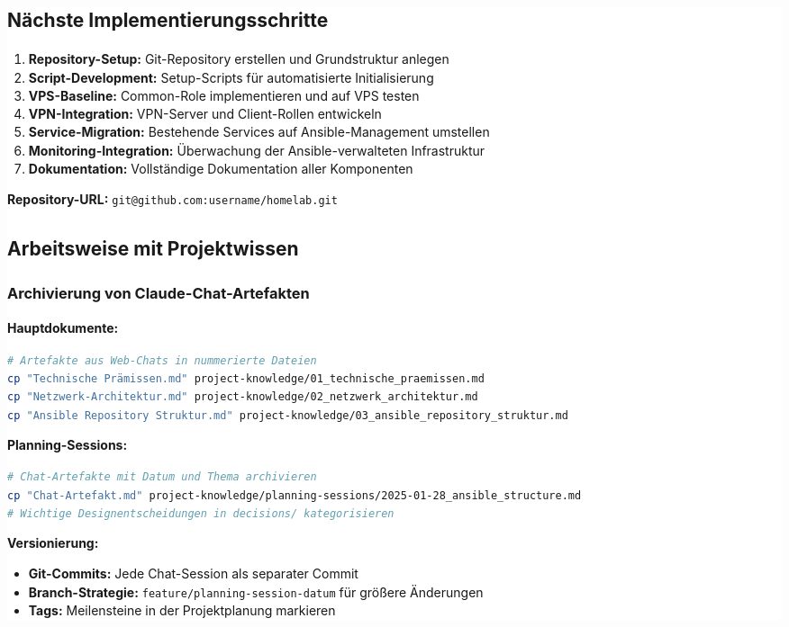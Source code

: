 ## Nächste Implementierungsschritte

1. **Repository-Setup:** Git-Repository erstellen und Grundstruktur anlegen
2. **Script-Development:** Setup-Scripts für automatisierte Initialisierung
3. **VPS-Baseline:** Common-Role implementieren und auf VPS testen
4. **VPN-Integration:** VPN-Server und Client-Rollen entwickeln
5. **Service-Migration:** Bestehende Services auf Ansible-Management umstellen
6. **Monitoring-Integration:** Überwachung der Ansible-verwalteten Infrastruktur
7. **Dokumentation:** Vollständige Dokumentation aller Komponenten

**Repository-URL:** `git@github.com:username/homelab.git`

## Arbeitsweise mit Projektwissen

### Archivierung von Claude-Chat-Artefakten

**Hauptdokumente:**
```bash
# Artefakte aus Web-Chats in nummerierte Dateien
cp "Technische Prämissen.md" project-knowledge/01_technische_praemissen.md
cp "Netzwerk-Architektur.md" project-knowledge/02_netzwerk_architektur.md
cp "Ansible Repository Struktur.md" project-knowledge/03_ansible_repository_struktur.md
```

**Planning-Sessions:**
```bash
# Chat-Artefakte mit Datum und Thema archivieren
cp "Chat-Artefakt.md" project-knowledge/planning-sessions/2025-01-28_ansible_structure.md
# Wichtige Designentscheidungen in decisions/ kategorisieren
```

**Versionierung:**
- **Git-Commits:** Jede Chat-Session als separater Commit
- **Branch-Strategie:** `feature/planning-session-datum` für größere Änderungen
- **Tags:** Meilensteine in der Projektplanung markieren